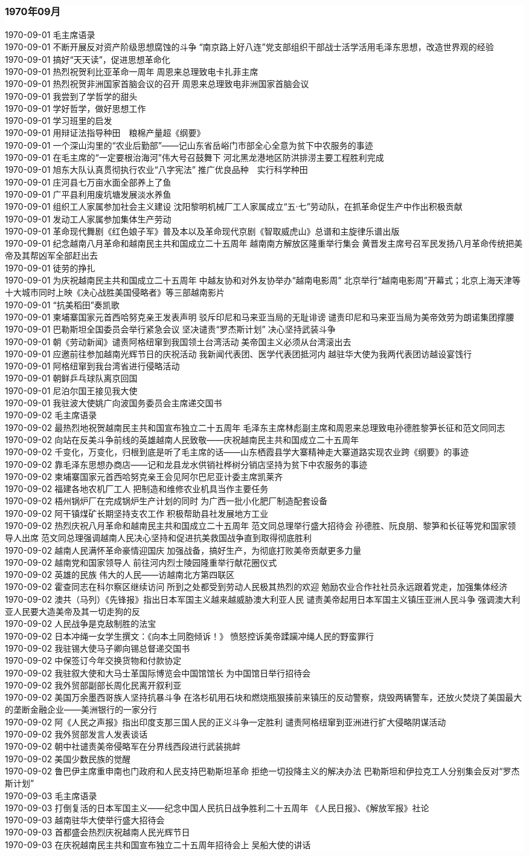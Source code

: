 ### 1970年09月  
1970-09-01 毛主席语录  
1970-09-01 不断开展反对资产阶级思想腐蚀的斗争  “南京路上好八连”党支部组织干部战士活学活用毛泽东思想，改造世界观的经验  
1970-09-01 搞好“天天读”，促进思想革命化  
1970-09-01 热烈祝贺利比亚革命一周年  周恩来总理致电卡扎菲主席  
1970-09-01 热烈祝贺非洲国家首脑会议的召开  周恩来总理致电非洲国家首脑会议  
1970-09-01 我尝到了学哲学的甜头  
1970-09-01 学好哲学，做好思想工作  
1970-09-01 学习班里的启发  
1970-09-01 用辩证法指导种田　粮棉产量超《纲要》  
1970-09-01 一个深山沟里的“农业后勤部”——记山东省岳峪门市部全心全意为贫下中农服务的事迹  
1970-09-01 在毛主席的“一定要根治海河”伟大号召鼓舞下  河北黑龙港地区防洪排涝主要工程胜利完成  
1970-09-01 旭东大队认真贯彻执行农业“八字宪法”  推广优良品种　实行科学种田  
1970-09-01 庄河县七万亩水面全部养上了鱼  
1970-09-01 广平县利用废坑塘发展淡水养鱼  
1970-09-01 组织工人家属参加社会主义建设  沈阳黎明机械厂工人家属成立“五·七”劳动队，在抓革命促生产中作出积极贡献  
1970-09-01 发动工人家属参加集体生产劳动  
1970-09-01 革命现代舞剧《红色娘子军》普及本以及革命现代京剧《智取威虎山》总谱和主旋律乐谱出版  
1970-09-01 纪念越南八月革命和越南民主共和国成立二十五周年  越南南方解放区隆重举行集会  黄晋发主席号召军民发扬八月革命传统把美帝及其帮凶军全部赶出去  
1970-09-01 徒劳的挣扎  
1970-09-01 为庆祝越南民主共和国成立二十五周年  中越友协和对外友协举办“越南电影周”  北京举行“越南电影周”开幕式；北京上海天津等十大城市同时上映《决心战胜美国侵略者》等三部越南影片  
1970-09-01 “抗美稻田”奏凯歌  
1970-09-01 柬埔寨国家元首西哈努克亲王发表声明  驳斥印尼和马来亚当局的无耻诽谤  谴责印尼和马来亚当局为美帝效劳为朗诺集团撑腰  
1970-09-01 巴勒斯坦全国委员会举行紧急会议  坚决谴责“罗杰斯计划”  决心坚持武装斗争  
1970-09-01 朝《劳动新闻》谴责阿格纽窜到我国领土台湾活动  美帝国主义必须从台湾滚出去  
1970-09-01 应邀前往参加越南光辉节日的庆祝活动  我新闻代表团、医学代表团抵河内  越驻华大使为我两代表团访越设宴饯行  
1970-09-01 阿格纽窜到我台湾省进行侵略活动  
1970-09-01 朝鲜乒乓球队离京回国  
1970-09-01 尼泊尔国王接见我大使  
1970-09-01 我驻波大使姚广向波国务委员会主席递交国书  
1970-09-02 毛主席语录  
1970-09-02 最热烈地祝贺越南民主共和国宣布独立二十五周年  毛泽东主席林彪副主席和周恩来总理致电孙德胜黎笋长征和范文同同志  
1970-09-02 向站在反美斗争前线的英雄越南人民致敬——庆祝越南民主共和国成立二十五周年  
1970-09-02 千变化，万变化，归根到底是听了毛主席的话——山东栖霞县学大寨精神走大寨道路实现农业跨《纲要》的事迹  
1970-09-02 靠毛泽东思想办商店——记和龙县龙水供销社桦树分销店坚持为贫下中农服务的事迹  
1970-09-02 柬埔寨国家元首西哈努克亲王会见阿尔巴尼亚计委主席凯莱齐  
1970-09-02 福建各地农机厂工人  把制造和维修农业机具当作主要任务  
1970-09-02 梧州锅炉厂在完成锅炉生产计划的同时  为广西一批小化肥厂制造配套设备  
1970-09-02 阿干镇煤矿长期坚持支农工作  积极帮助县社发展地方工业  
1970-09-02 热烈庆祝八月革命和越南民主共和国成立二十五周年  范文同总理举行盛大招待会  孙德胜、阮良朋、黎笋和长征等党和国家领导人出席  范文同总理强调越南人民决心坚持和促进抗美救国战争直到取得彻底胜利  
1970-09-02 越南人民满怀革命豪情迎国庆  加强战备，搞好生产，为彻底打败美帝贡献更多力量  
1970-09-02 越南党和国家领导人  前往河内烈士陵园隆重举行献花圈仪式  
1970-09-02 英雄的民族  伟大的人民——访越南北方第四联区  
1970-09-02 霍查同志在科尔察区继续访问  所到之处都受到劳动人民极其热烈的欢迎  勉励农业合作社社员永远跟着党走，加强集体经济  
1970-09-02 澳共（马列）《先锋报》指出日本军国主义越来越威胁澳大利亚人民  谴责美帝起用日本军国主义镇压亚洲人民斗争  强调澳大利亚人民要大造美帝及其一切走狗的反  
1970-09-02 人民战争是克敌制胜的法宝  
1970-09-02 日本冲绳一女学生撰文：《向本土同胞倾诉！》  愤怒控诉美帝蹂躏冲绳人民的野蛮罪行  
1970-09-02 我驻锡大使马子卿向锡总督递交国书  
1970-09-02 中保签订今年交换货物和付款协定  
1970-09-02 我驻叙大使和大马士革国际博览会中国馆馆长  为中国馆日举行招待会  
1970-09-02 我外贸部副部长周化民离开叙利亚  
1970-09-02 美国万余墨西哥族人坚持抗暴斗争  在洛杉矶用石块和燃烧瓶狠揍前来镇压的反动警察，烧毁两辆警车，还放火焚烧了美国最大的垄断金融企业——美洲银行的一家分行  
1970-09-02 阿《人民之声报》指出印度支那三国人民的正义斗争一定胜利  谴责阿格纽窜到亚洲进行扩大侵略阴谋活动  
1970-09-02 我外贸部发言人发表谈话  
1970-09-02 朝中社谴责美帝侵略军在分界线西段进行武装挑衅  
1970-09-02 美国少数民族的觉醒  
1970-09-02 鲁巴伊主席重申南也门政府和人民支持巴勒斯坦革命  拒绝一切投降主义的解决办法  巴勒斯坦和伊拉克工人分别集会反对“罗杰斯计划”  
1970-09-03 毛主席语录  
1970-09-03 打倒复活的日本军国主义——纪念中国人民抗日战争胜利二十五周年  《人民日报》、《解放军报》社论  
1970-09-03 越南驻华大使举行盛大招待会  
1970-09-03 首都盛会热烈庆祝越南人民光辉节日  
1970-09-03 在庆祝越南民主共和国宣布独立二十五周年招待会上  吴船大使的讲话  
